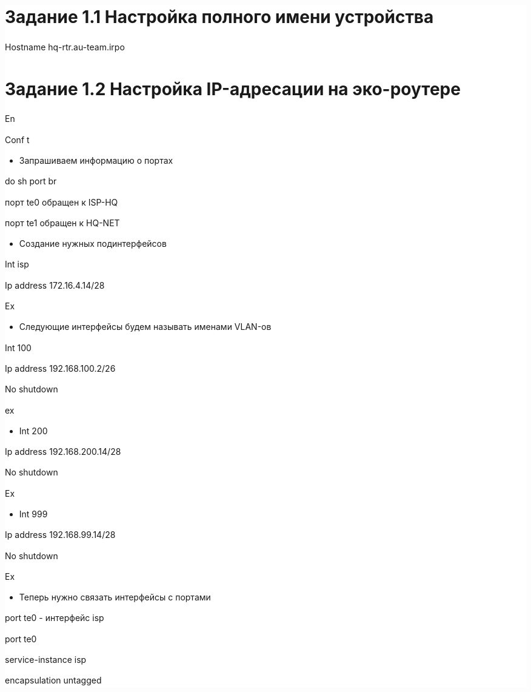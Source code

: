 # Задание 1.1 Настройка полного имени устройства

Hostname hq-rtr.au-team.irpo

# Задание 1.2 Настройка IP-адресации на эко-роутере 

En

Conf t

* Запрашиваем информацию о портах
  
do sh port br

порт te0 обращен к ISP-HQ

порт te1 обращен к HQ-NET

* Создание нужных подинтерфейсов
  
Int isp

Ip address 172.16.4.14/28

Ex

* Следующие интерфейсы будем называть именами VLAN-ов
  
Int 100

Ip address 192.168.100.2/26

No shutdown

ex

* Int 200
  
Ip address 192.168.200.14/28

No shutdown

Ex

* Int  999
  
Ip address 192.168.99.14/28

No shutdown

Ex

* Теперь нужно связать интерфейсы с портами
  
port te0 - интерфейс isp

port te0 

service-instance isp 

encapsulation untagged 
